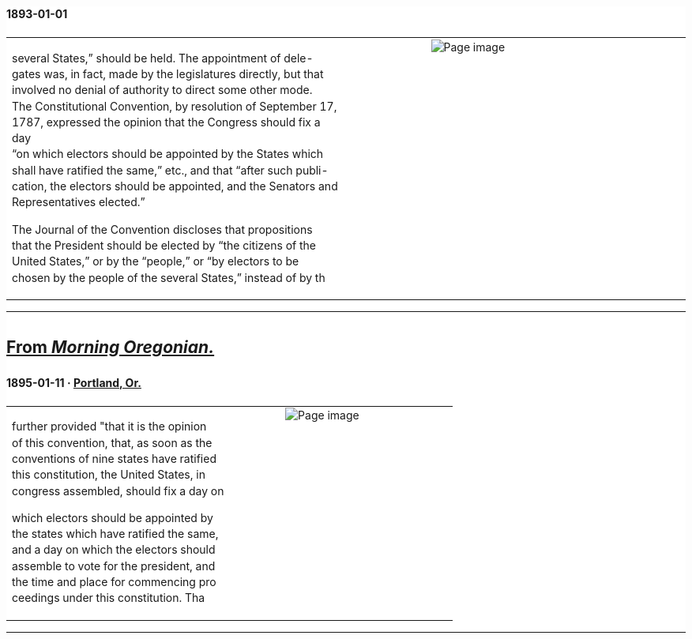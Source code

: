 #### 1893-01-01

<table style="width: 100%;"><tr><td style="width: 50%">

  
several States,” should be held. The appointment of dele-  
gates was, in fact, made by the legislatures directly, but that  
involved no denial of authority to direct some other mode.  
The Constitutional Convention, by resolution of September 17,  
1787, expressed the opinion that the Congress should fix a day  
“on which electors should be appointed by the States which  
shall have ratified the same,” etc., and that “after such publi-  
cation, the electors should be appointed, and the Senators and  
Representatives elected.”  
  
The Journal of the Convention discloses that propositions  
that the President should be elected by “the citizens of the  
United States,” or by the “people,” or “by electors to be  
chosen by the people of the several States,” instead of by th
</td><td style="width: 50%; max-height: 75%; margin: auto; display: block;">
<img alt="Page image" src="https://iiif.archive.org/image/iiif/2/sim_united-states-supreme-court-cases-adjudged_1893_146%2Fsim_united-states-supreme-court-cases-adjudged_1893_146_jp2.zip%2Fsim_united-states-supreme-court-cases-adjudged_1893_146_jp2%2Fsim_united-states-supreme-court-cases-adjudged_1893_146_0049.jp2/pct:21.544885177453025,22.82135076252723,64.80167014613778,23.583877995642702/600,/0/default.jpg"/>
</td>
</tr></table>

---

## [From _Morning Oregonian._](https://oregonnews.uoregon.edu/lccn/sn83025138/1895-01-11/ed-1/seq-4/)

#### 1895-01-11 &middot; [Portland, Or.](http://dbpedia.org/resource/Portland%2C_Oregon)

<table style="width: 100%;"><tr><td style="width: 50%">

  
  
further provided &quot;that it is the opinion  
of this convention, that, as soon as the  
conventions of nine states have ratified  
this constitution, the United States, in  
congress assembled, should fix a day on  
  
which electors should be appointed by  
the states which have ratified the same,  
and a day on which the electors should  
assemble to vote for the president, and  
the time and place for commencing pro­  
ceedings under this constitution. Tha
</td><td style="width: 50%; max-height: 75%; margin: auto; display: block;">
<img alt="Page image" src="https://oregonnews.uoregon.edu/images/iiif/batch_oru_golf_2_ver01%2Fdata%2Fsn83025138%2F00033875788%2F1895011101%2F0159.jp2/pct:56.82234432234432,38.10947562097516,12.423687423687424,4.772309107635695/!600,600/0/default.jpg"/>
</td>
</tr></table>

---

